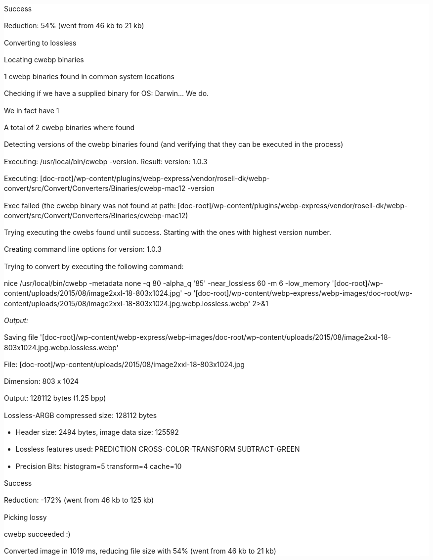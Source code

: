 Success

Reduction: 54% (went from 46 kb to 21 kb)


Converting to lossless

Locating cwebp binaries

1 cwebp binaries found in common system locations

Checking if we have a supplied binary for OS: Darwin... We do.

We in fact have 1

A total of 2 cwebp binaries where found

Detecting versions of the cwebp binaries found (and verifying that they can be executed in the process)

Executing: /usr/local/bin/cwebp -version. Result: version: 1.0.3

Executing: [doc-root]/wp-content/plugins/webp-express/vendor/rosell-dk/webp-convert/src/Convert/Converters/Binaries/cwebp-mac12 -version

Exec failed (the cwebp binary was not found at path: [doc-root]/wp-content/plugins/webp-express/vendor/rosell-dk/webp-convert/src/Convert/Converters/Binaries/cwebp-mac12)

Trying executing the cwebs found until success. Starting with the ones with highest version number.

Creating command line options for version: 1.0.3

Trying to convert by executing the following command:

nice /usr/local/bin/cwebp -metadata none -q 80 -alpha_q '85' -near_lossless 60 -m 6 -low_memory '[doc-root]/wp-content/uploads/2015/08/image2xxl-18-803x1024.jpg' -o '[doc-root]/wp-content/webp-express/webp-images/doc-root/wp-content/uploads/2015/08/image2xxl-18-803x1024.jpg.webp.lossless.webp' 2>&1


*Output:* 

Saving file '[doc-root]/wp-content/webp-express/webp-images/doc-root/wp-content/uploads/2015/08/image2xxl-18-803x1024.jpg.webp.lossless.webp'

File:      [doc-root]/wp-content/uploads/2015/08/image2xxl-18-803x1024.jpg

Dimension: 803 x 1024

Output:    128112 bytes (1.25 bpp)

Lossless-ARGB compressed size: 128112 bytes

  * Header size: 2494 bytes, image data size: 125592

  * Lossless features used: PREDICTION CROSS-COLOR-TRANSFORM SUBTRACT-GREEN

  * Precision Bits: histogram=5 transform=4 cache=10


Success

Reduction: -172% (went from 46 kb to 125 kb)


Picking lossy

cwebp succeeded :)


Converted image in 1019 ms, reducing file size with 54% (went from 46 kb to 21 kb)

